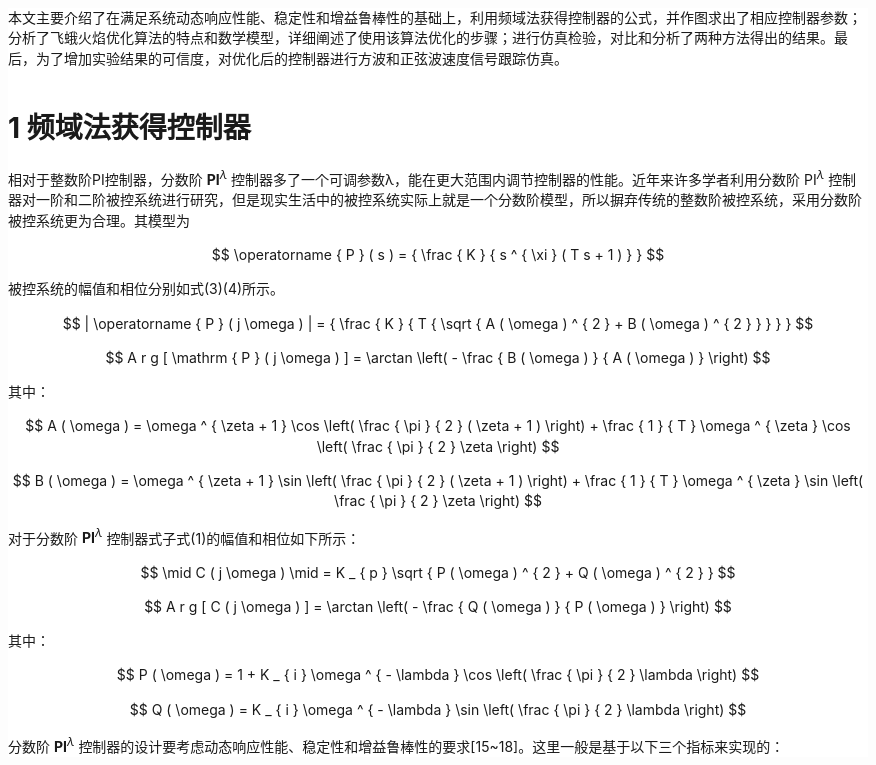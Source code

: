 本文主要介绍了在满足系统动态响应性能、稳定性和增益鲁棒性的基础上，利用频域法获得控制器的公式，并作图求出了相应控制器参数；分析了飞蛾火焰优化算法的特点和数学模型，详细阐述了使用该算法优化的步骤；进行仿真检验，对比和分析了两种方法得出的结果。最后，为了增加实验结果的可信度，对优化后的控制器进行方波和正弦波速度信号跟踪仿真。

# 1 频域法获得控制器

相对于整数阶PI控制器，分数阶 $\mathbf { P I } ^ { \lambda }$ 控制器多了一个可调参数λ，能在更大范围内调节控制器的性能。近年来许多学者利用分数阶 $\mathrm { P I } ^ { \lambda }$ 控制器对一阶和二阶被控系统进行研究，但是现实生活中的被控系统实际上就是一个分数阶模型，所以摒弃传统的整数阶被控系统，采用分数阶被控系统更为合理。其模型为

$$
\operatorname { P } ( s ) = { \frac { K } { s ^ { \xi } ( T s + 1 ) } }
$$

被控系统的幅值和相位分别如式(3)(4)所示。

$$
| \operatorname { P } ( j \omega ) | = { \frac { K } { T { \sqrt { A ( \omega ) ^ { 2 } + B ( \omega ) ^ { 2 } } } } }
$$

$$
A r g [ \mathrm { P } ( j \omega ) ] = \arctan \left( - \frac { B ( \omega ) } { A ( \omega ) } \right)
$$

其中：

$$
A ( \omega ) = \omega ^ { \zeta + 1 } \cos \left( \frac { \pi } { 2 } ( \zeta + 1 ) \right) + \frac { 1 } { T } \omega ^ { \zeta } \cos \left( \frac { \pi } { 2 } \zeta \right)
$$

$$
B ( \omega ) = \omega ^ { \zeta + 1 } \sin \left( \frac { \pi } { 2 } ( \zeta + 1 ) \right) + \frac { 1 } { T } \omega ^ { \zeta } \sin \left( \frac { \pi } { 2 } \zeta \right)
$$

对于分数阶 $\mathbf { P I } ^ { \lambda }$ 控制器式子式(1)的幅值和相位如下所示：

$$
\mid C ( j \omega ) \mid = K _ { p } \sqrt { P ( \omega ) ^ { 2 } + Q ( \omega ) ^ { 2 } }
$$

$$
A r g [ C ( j \omega ) ] = \arctan \left( - \frac { Q ( \omega ) } { P ( \omega ) } \right)
$$

其中：

$$
P ( \omega ) = 1 + K _ { i } \omega ^ { - \lambda } \cos \left( \frac { \pi } { 2 } \lambda \right)
$$

$$
Q ( \omega ) = K _ { i } \omega ^ { - \lambda } \sin \left( \frac { \pi } { 2 } \lambda \right)
$$

分数阶 $\mathbf { P } \mathbf { I } ^ { \lambda }$ 控制器的设计要考虑动态响应性能、稳定性和增益鲁棒性的要求[15\~18]。这里一般是基于以下三个指标来实现的：
